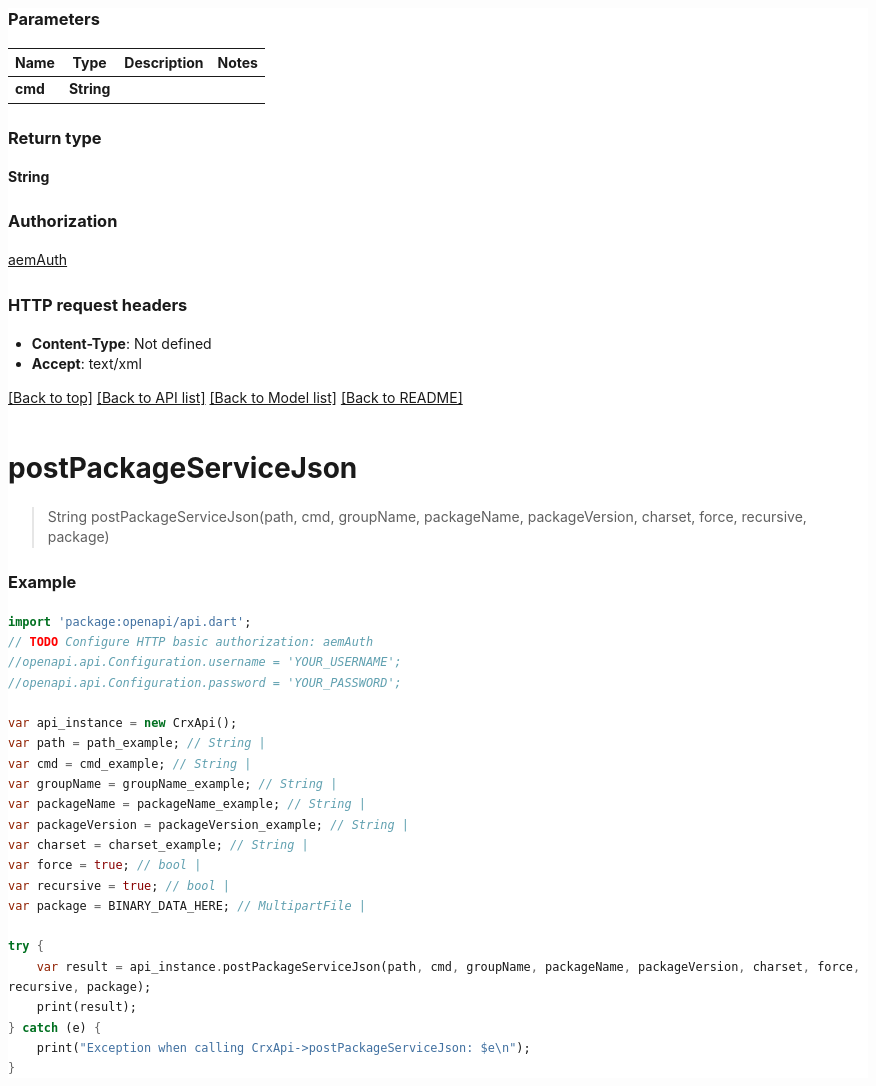 ### Parameters

Name | Type | Description  | Notes
------------- | ------------- | ------------- | -------------
 **cmd** | **String**|  | 

### Return type

**String**

### Authorization

[aemAuth](../README.md#aemAuth)

### HTTP request headers

 - **Content-Type**: Not defined
 - **Accept**: text/xml

[[Back to top]](#) [[Back to API list]](../README.md#documentation-for-api-endpoints) [[Back to Model list]](../README.md#documentation-for-models) [[Back to README]](../README.md)

# **postPackageServiceJson**
> String postPackageServiceJson(path, cmd, groupName, packageName, packageVersion, charset, force, recursive, package)



### Example 
```dart
import 'package:openapi/api.dart';
// TODO Configure HTTP basic authorization: aemAuth
//openapi.api.Configuration.username = 'YOUR_USERNAME';
//openapi.api.Configuration.password = 'YOUR_PASSWORD';

var api_instance = new CrxApi();
var path = path_example; // String | 
var cmd = cmd_example; // String | 
var groupName = groupName_example; // String | 
var packageName = packageName_example; // String | 
var packageVersion = packageVersion_example; // String | 
var charset = charset_example; // String | 
var force = true; // bool | 
var recursive = true; // bool | 
var package = BINARY_DATA_HERE; // MultipartFile | 

try { 
    var result = api_instance.postPackageServiceJson(path, cmd, groupName, packageName, packageVersion, charset, force, recursive, package);
    print(result);
} catch (e) {
    print("Exception when calling CrxApi->postPackageServiceJson: $e\n");
}
```
